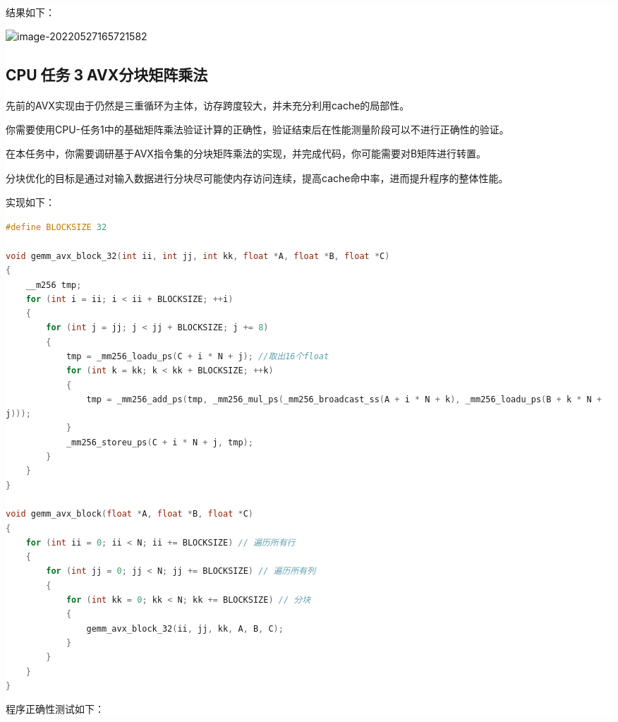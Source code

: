 结果如下：

![image-20220527165721582](/home/zhangjia/.config/Typora/typora-user-images/image-20220527165721582.png)

## CPU 任务 3 AVX分块矩阵乘法

先前的AVX实现由于仍然是三重循环为主体，访存跨度较⼤，并未充分利⽤cache的局部性。 

你需要使⽤CPU-任务1中的基础矩阵乘法验证计算的正确性，验证结束后在性能测量阶段可以不进⾏正确性的验证。 

在本任务中，你需要调研基于AVX指令集的分块矩阵乘法的实现，并完成代码，你可能需要对B矩阵进⾏转置。



分块优化的目标是通过对输入数据进行分块尽可能使内存访问连续，提高cache命中率，进而提升程序的整体性能。

实现如下：

```c
#define BLOCKSIZE 32

void gemm_avx_block_32(int ii, int jj, int kk, float *A, float *B, float *C)
{
    __m256 tmp;
    for (int i = ii; i < ii + BLOCKSIZE; ++i)
    {
        for (int j = jj; j < jj + BLOCKSIZE; j += 8)
        {
            tmp = _mm256_loadu_ps(C + i * N + j); //取出16个float
            for (int k = kk; k < kk + BLOCKSIZE; ++k)
            {
                tmp = _mm256_add_ps(tmp, _mm256_mul_ps(_mm256_broadcast_ss(A + i * N + k), _mm256_loadu_ps(B + k * N + j)));
            }
            _mm256_storeu_ps(C + i * N + j, tmp);
        }
    }
}

void gemm_avx_block(float *A, float *B, float *C)
{
    for (int ii = 0; ii < N; ii += BLOCKSIZE) // 遍历所有行
    {
        for (int jj = 0; jj < N; jj += BLOCKSIZE) // 遍历所有列
        {
            for (int kk = 0; kk < N; kk += BLOCKSIZE) // 分块
            {
                gemm_avx_block_32(ii, jj, kk, A, B, C);
            }
        }
    }
}
```

程序正确性测试如下：
